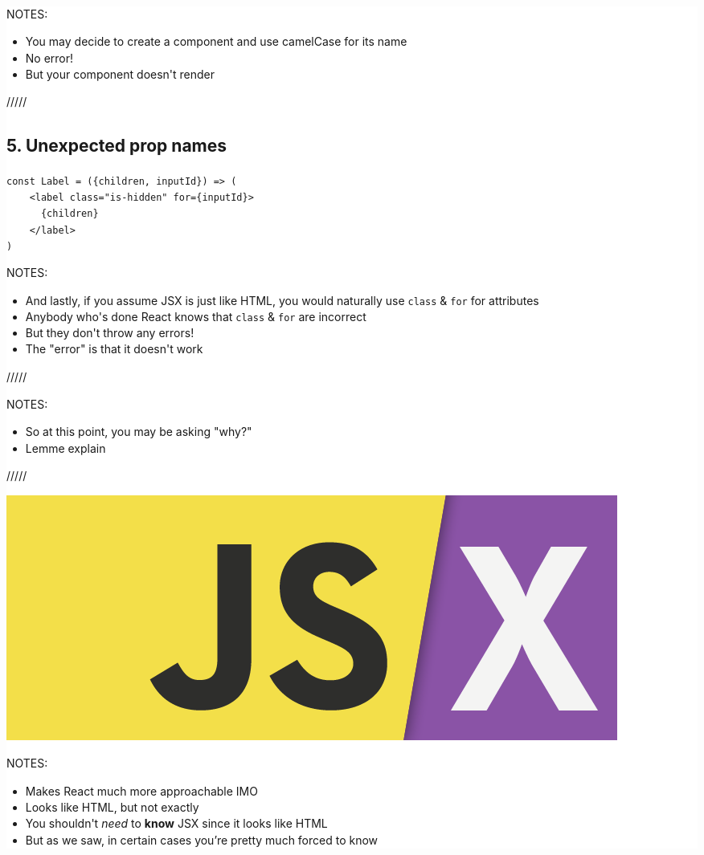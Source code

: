 
NOTES:
- You may decide to create a component and use camelCase for its name
- No error!
- But your component doesn't render

/////

## 5. Unexpected prop names

```
const Label = ({children, inputId}) => (
    <label class="is-hidden" for={inputId}>
	  {children}
	</label>
)
```


NOTES:
- And lastly, if you assume JSX is just like HTML, you would naturally use `class` & `for` for attributes
- Anybody who's done React knows that `class` & `for` are incorrect
- But they don't throw any errors!
- The "error" is that it doesn't work

/////



NOTES:
- So at this point, you may be asking "why?"
- Lemme explain

/////

![JSX](../../img/react-exposed/jsx.png)   

NOTES:

- Makes React much more approachable IMO
- Looks like HTML, but not exactly
- You shouldn't _need_ to **know** JSX since it looks like HTML
- But as we saw, in certain cases you’re pretty much forced to know
